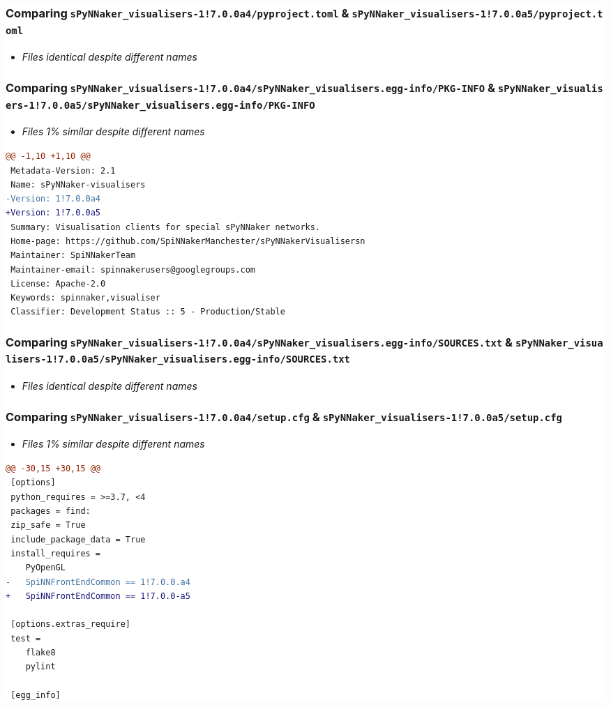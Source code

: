 ### Comparing `sPyNNaker_visualisers-1!7.0.0a4/pyproject.toml` & `sPyNNaker_visualisers-1!7.0.0a5/pyproject.toml`

 * *Files identical despite different names*

### Comparing `sPyNNaker_visualisers-1!7.0.0a4/sPyNNaker_visualisers.egg-info/PKG-INFO` & `sPyNNaker_visualisers-1!7.0.0a5/sPyNNaker_visualisers.egg-info/PKG-INFO`

 * *Files 1% similar despite different names*

```diff
@@ -1,10 +1,10 @@
 Metadata-Version: 2.1
 Name: sPyNNaker-visualisers
-Version: 1!7.0.0a4
+Version: 1!7.0.0a5
 Summary: Visualisation clients for special sPyNNaker networks.
 Home-page: https://github.com/SpiNNakerManchester/sPyNNakerVisualisersn
 Maintainer: SpiNNakerTeam
 Maintainer-email: spinnakerusers@googlegroups.com
 License: Apache-2.0
 Keywords: spinnaker,visualiser
 Classifier: Development Status :: 5 - Production/Stable
```

### Comparing `sPyNNaker_visualisers-1!7.0.0a4/sPyNNaker_visualisers.egg-info/SOURCES.txt` & `sPyNNaker_visualisers-1!7.0.0a5/sPyNNaker_visualisers.egg-info/SOURCES.txt`

 * *Files identical despite different names*

### Comparing `sPyNNaker_visualisers-1!7.0.0a4/setup.cfg` & `sPyNNaker_visualisers-1!7.0.0a5/setup.cfg`

 * *Files 1% similar despite different names*

```diff
@@ -30,15 +30,15 @@
 [options]
 python_requires = >=3.7, <4
 packages = find:
 zip_safe = True
 include_package_data = True
 install_requires = 
 	PyOpenGL
-	SpiNNFrontEndCommon == 1!7.0.0.a4
+	SpiNNFrontEndCommon == 1!7.0.0-a5
 
 [options.extras_require]
 test = 
 	flake8
 	pylint
 
 [egg_info]
```
